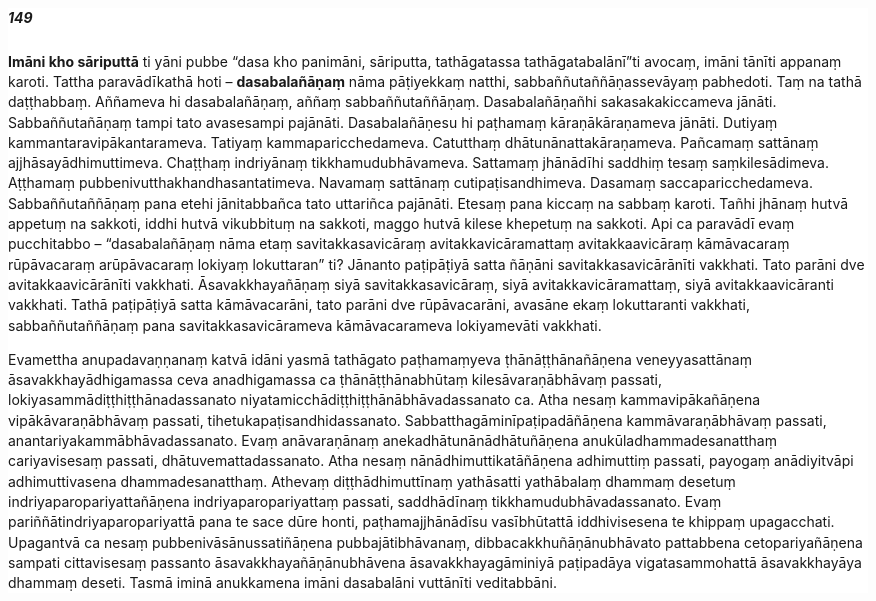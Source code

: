 ##### 149

**Imāni kho sāriputtā** ti yāni pubbe “dasa kho panimāni, sāriputta, tathāgatassa tathāgatabalānī”ti avocaṃ, imāni tānīti appanaṃ karoti. Tattha paravādīkathā hoti – **dasabalañāṇaṃ** nāma pāṭiyekkaṃ natthi, sabbaññutaññāṇassevāyaṃ pabhedoti. Taṃ na tathā daṭṭhabbaṃ. Aññameva hi dasabalañāṇaṃ, aññaṃ sabbaññutaññāṇaṃ. Dasabalañāṇañhi sakasakakiccameva jānāti. Sabbaññutañāṇaṃ tampi tato avasesampi pajānāti. Dasabalañāṇesu hi paṭhamaṃ kāraṇākāraṇameva jānāti. Dutiyaṃ kammantaravipākantarameva. Tatiyaṃ kammaparicchedameva. Catutthaṃ dhātunānattakāraṇameva. Pañcamaṃ sattānaṃ ajjhāsayādhimuttimeva. Chaṭṭhaṃ indriyānaṃ tikkhamudubhāvameva. Sattamaṃ jhānādīhi saddhiṃ tesaṃ saṃkilesādimeva. Aṭṭhamaṃ pubbenivutthakhandhasantatimeva. Navamaṃ sattānaṃ cutipaṭisandhimeva. Dasamaṃ saccaparicchedameva. Sabbaññutaññāṇaṃ pana etehi jānitabbañca tato uttariñca pajānāti. Etesaṃ pana kiccaṃ na sabbaṃ karoti. Tañhi jhānaṃ hutvā appetuṃ na sakkoti, iddhi hutvā vikubbituṃ na sakkoti, maggo hutvā kilese khepetuṃ na sakkoti. Api ca paravādī evaṃ pucchitabbo – “dasabalañāṇaṃ nāma etaṃ savitakkasavicāraṃ avitakkavicāramattaṃ avitakkaavicāraṃ kāmāvacaraṃ rūpāvacaraṃ arūpāvacaraṃ lokiyaṃ lokuttaran” ti? Jānanto paṭipāṭiyā satta ñāṇāni savitakkasavicārānīti vakkhati. Tato parāni dve avitakkaavicārānīti vakkhati. Āsavakkhayañāṇaṃ siyā savitakkasavicāraṃ, siyā avitakkavicāramattaṃ, siyā avitakkaavicāranti vakkhati. Tathā paṭipāṭiyā satta kāmāvacarāni, tato parāni dve rūpāvacarāni, avasāne ekaṃ lokuttaranti vakkhati, sabbaññutaññāṇaṃ pana savitakkasavicārameva kāmāvacarameva lokiyamevāti vakkhati.

Evamettha anupadavaṇṇanaṃ katvā idāni yasmā tathāgato paṭhamaṃyeva ṭhānāṭṭhānañāṇena veneyyasattānaṃ āsavakkhayādhigamassa ceva anadhigamassa ca ṭhānāṭṭhānabhūtaṃ kilesāvaraṇābhāvaṃ passati, lokiyasammādiṭṭhiṭṭhānadassanato niyatamicchādiṭṭhiṭṭhānābhāvadassanato ca. Atha nesaṃ kammavipākañāṇena vipākāvaraṇābhāvaṃ passati, tihetukapaṭisandhidassanato. Sabbatthagāminīpaṭipadāñāṇena kammāvaraṇābhāvaṃ passati, anantariyakammābhāvadassanato. Evaṃ anāvaraṇānaṃ anekadhātunānādhātuñāṇena anukūladhammadesanatthaṃ cariyavisesaṃ passati, dhātuvemattadassanato. Atha nesaṃ nānādhimuttikatāñāṇena adhimuttiṃ passati, payogaṃ anādiyitvāpi adhimuttivasena dhammadesanatthaṃ. Athevaṃ diṭṭhādhimuttīnaṃ yathāsatti yathābalaṃ dhammaṃ desetuṃ indriyaparopariyattañāṇena indriyaparopariyattaṃ passati, saddhādīnaṃ tikkhamudubhāvadassanato. Evaṃ pariññātindriyaparopariyattā pana te sace dūre honti, paṭhamajjhānādīsu vasībhūtattā iddhivisesena te khippaṃ upagacchati. Upagantvā ca nesaṃ pubbenivāsānussatiñāṇena pubbajātibhāvanaṃ, dibbacakkhuñāṇānubhāvato pattabbena cetopariyañāṇena sampati cittavisesaṃ passanto āsavakkhayañāṇānubhāvena āsavakkhayagāminiyā paṭipadāya vigatasammohattā āsavakkhayāya dhammaṃ deseti. Tasmā iminā anukkamena imāni dasabalāni vuttānīti veditabbāni.


